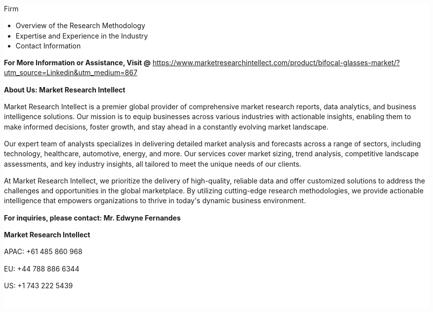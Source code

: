 Firm</strong></p><ul><li>Overview of the Research Methodology</li><li>Expertise and Experience in the Industry</li><li>Contact Information</li></ul></div><div class="article-main__content" data-test-id="publishing-text-block"><p><span class="font-[700]"><strong>For More Information or Assistance, Visit @</strong>&nbsp;<a href="https://www.marketresearchintellect.com/product/bifocal-glasses-market/?utm_source=Linkedin&utm_medium=867">https://www.marketresearchintellect.com/product/bifocal-glasses-market/?utm_source=Linkedin&utm_medium=867</a></span></p><p><strong>About Us: Market Research Intellect</strong></p><p>Market Research Intellect is a premier global provider of comprehensive market research reports, data analytics, and business intelligence solutions. Our mission is to equip businesses across various industries with actionable insights, enabling them to make informed decisions, foster growth, and stay ahead in a constantly evolving market landscape.</p><p>Our expert team of analysts specializes in delivering detailed market analysis and forecasts across a range of sectors, including technology, healthcare, automotive, energy, and more. Our services cover market sizing, trend analysis, competitive landscape assessments, and key industry insights, all tailored to meet the unique needs of our clients.</p><p>At Market Research Intellect, we prioritize the delivery of high-quality, reliable data and offer customized solutions to address the challenges and opportunities in the global marketplace. By utilizing cutting-edge research methodologies, we provide actionable intelligence that empowers organizations to thrive in today's dynamic business environment.</p><p><strong>For inquiries, please contact: Mr. Edwyne Fernandes</strong></p><p><strong>Market Research Intellect</strong></p><p>APAC: +61 485 860 968</p><p>EU: +44 788 886 6344</p><p>US: +1 743 222 5439</p></div><div class="article-main__content" data-test-id="publishing-text-block">&nbsp;</div>